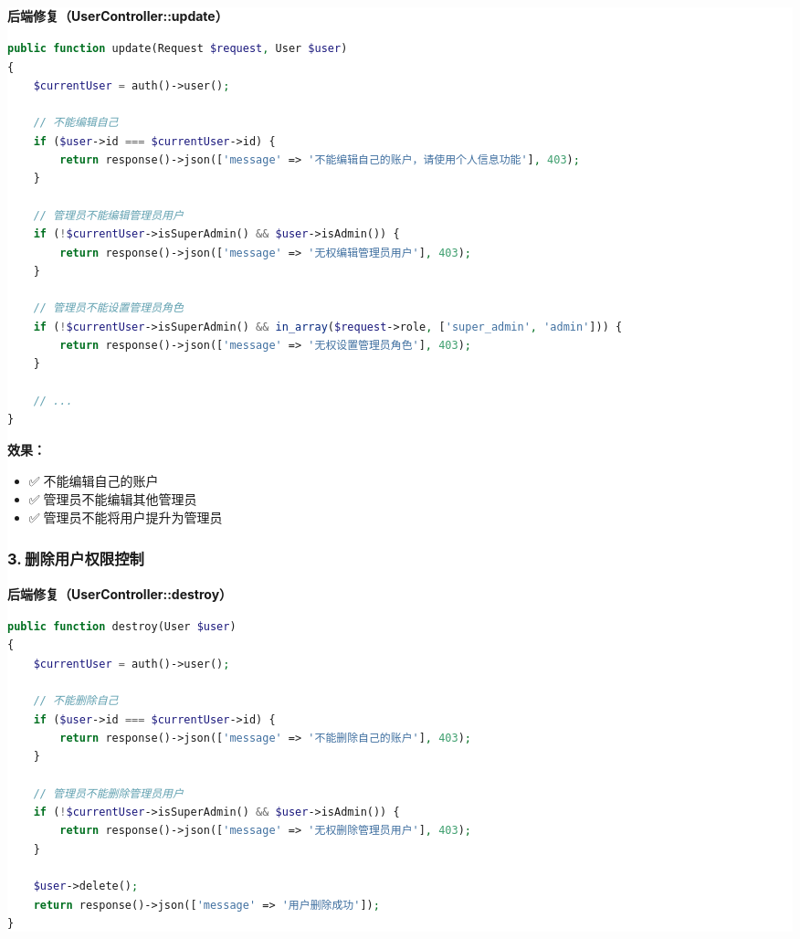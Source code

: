 **后端修复（UserController::update）**

```php
public function update(Request $request, User $user)
{
    $currentUser = auth()->user();
    
    // 不能编辑自己
    if ($user->id === $currentUser->id) {
        return response()->json(['message' => '不能编辑自己的账户，请使用个人信息功能'], 403);
    }
    
    // 管理员不能编辑管理员用户
    if (!$currentUser->isSuperAdmin() && $user->isAdmin()) {
        return response()->json(['message' => '无权编辑管理员用户'], 403);
    }
    
    // 管理员不能设置管理员角色
    if (!$currentUser->isSuperAdmin() && in_array($request->role, ['super_admin', 'admin'])) {
        return response()->json(['message' => '无权设置管理员角色'], 403);
    }
    
    // ...
}
```

**效果：**
- ✅ 不能编辑自己的账户
- ✅ 管理员不能编辑其他管理员
- ✅ 管理员不能将用户提升为管理员

### 3. 删除用户权限控制

**后端修复（UserController::destroy）**

```php
public function destroy(User $user)
{
    $currentUser = auth()->user();
    
    // 不能删除自己
    if ($user->id === $currentUser->id) {
        return response()->json(['message' => '不能删除自己的账户'], 403);
    }
    
    // 管理员不能删除管理员用户
    if (!$currentUser->isSuperAdmin() && $user->isAdmin()) {
        return response()->json(['message' => '无权删除管理员用户'], 403);
    }

    $user->delete();
    return response()->json(['message' => '用户删除成功']);
}
```

